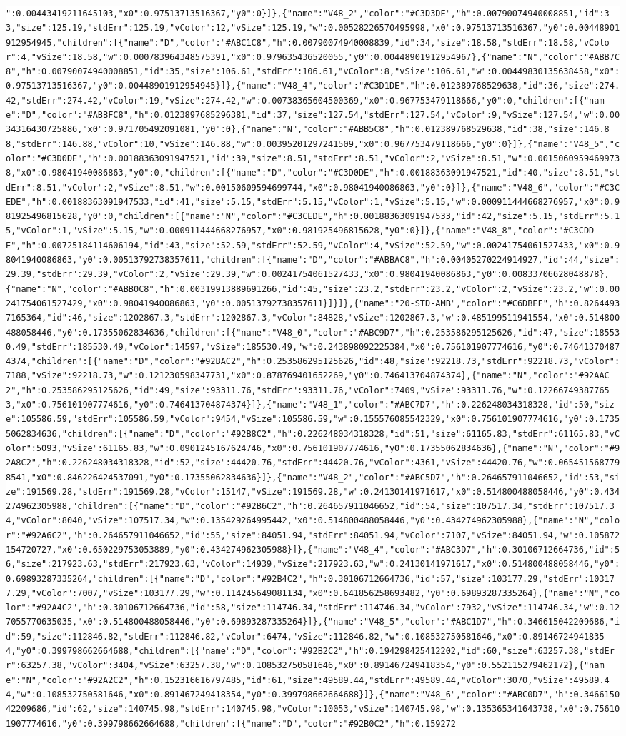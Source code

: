 ```{=html}
":0.00443419211645103,"x0":0.97513713516367,"y0":0}]},{"name":"V48_2","color":"#C3D3DE","h":0.00790074940008851,"id":33,"size":125.19,"stdErr":125.19,"vColor":12,"vSize":125.19,"w":0.00528226570495998,"x0":0.97513713516367,"y0":0.00448901912954945,"children":[{"name":"D","color":"#ABC1C8","h":0.00790074940008839,"id":34,"size":18.58,"stdErr":18.58,"vColor":4,"vSize":18.58,"w":0.000783964348575391,"x0":0.979635436520055,"y0":0.00448901912954967},{"name":"N","color":"#ABB7C8","h":0.00790074940008851,"id":35,"size":106.61,"stdErr":106.61,"vColor":8,"vSize":106.61,"w":0.00449830135638458,"x0":0.97513713516367,"y0":0.00448901912954945}]},{"name":"V48_4","color":"#C3D1DE","h":0.012389768529638,"id":36,"size":274.42,"stdErr":274.42,"vColor":19,"vSize":274.42,"w":0.00738365604500369,"x0":0.967753479118666,"y0":0,"children":[{"name":"D","color":"#ABBFC8","h":0.0123897685296381,"id":37,"size":127.54,"stdErr":127.54,"vColor":9,"vSize":127.54,"w":0.0034316430725886,"x0":0.971705492091081,"y0":0},{"name":"N","color":"#ABB5C8","h":0.012389768529638,"id":38,"size":146.88,"stdErr":146.88,"vColor":10,"vSize":146.88,"w":0.00395201297241509,"x0":0.967753479118666,"y0":0}]},{"name":"V48_5","color":"#C3D0DE","h":0.00188363091947521,"id":39,"size":8.51,"stdErr":8.51,"vColor":2,"vSize":8.51,"w":0.00150609594699738,"x0":0.98041940086863,"y0":0,"children":[{"name":"D","color":"#C3D0DE","h":0.00188363091947521,"id":40,"size":8.51,"stdErr":8.51,"vColor":2,"vSize":8.51,"w":0.00150609594699744,"x0":0.98041940086863,"y0":0}]},{"name":"V48_6","color":"#C3CEDE","h":0.00188363091947533,"id":41,"size":5.15,"stdErr":5.15,"vColor":1,"vSize":5.15,"w":0.000911444668276957,"x0":0.981925496815628,"y0":0,"children":[{"name":"N","color":"#C3CEDE","h":0.00188363091947533,"id":42,"size":5.15,"stdErr":5.15,"vColor":1,"vSize":5.15,"w":0.000911444668276957,"x0":0.981925496815628,"y0":0}]},{"name":"V48_8","color":"#C3CDDE","h":0.00725184114606194,"id":43,"size":52.59,"stdErr":52.59,"vColor":4,"vSize":52.59,"w":0.00241754061527433,"x0":0.98041940086863,"y0":0.00513792738357611,"children":[{"name":"D","color":"#ABBAC8","h":0.00405270224914927,"id":44,"size":29.39,"stdErr":29.39,"vColor":2,"vSize":29.39,"w":0.00241754061527433,"x0":0.98041940086863,"y0":0.00833706628048878},{"name":"N","color":"#ABB0C8","h":0.00319913889691266,"id":45,"size":23.2,"stdErr":23.2,"vColor":2,"vSize":23.2,"w":0.00241754061527429,"x0":0.98041940086863,"y0":0.00513792738357611}]}]},{"name":"20-STD-AMB","color":"#C6DBEF","h":0.82644937165364,"id":46,"size":1202867.3,"stdErr":1202867.3,"vColor":84828,"vSize":1202867.3,"w":0.485199511941554,"x0":0.514800488058446,"y0":0.17355062834636,"children":[{"name":"V48_0","color":"#ABC9D7","h":0.253586295125626,"id":47,"size":185530.49,"stdErr":185530.49,"vColor":14597,"vSize":185530.49,"w":0.243898092225384,"x0":0.756101907774616,"y0":0.746413704874374,"children":[{"name":"D","color":"#92BAC2","h":0.253586295125626,"id":48,"size":92218.73,"stdErr":92218.73,"vColor":7188,"vSize":92218.73,"w":0.121230598347731,"x0":0.878769401652269,"y0":0.746413704874374},{"name":"N","color":"#92AAC2","h":0.253586295125626,"id":49,"size":93311.76,"stdErr":93311.76,"vColor":7409,"vSize":93311.76,"w":0.122667493877653,"x0":0.756101907774616,"y0":0.746413704874374}]},{"name":"V48_1","color":"#ABC7D7","h":0.226248034318328,"id":50,"size":105586.59,"stdErr":105586.59,"vColor":9454,"vSize":105586.59,"w":0.155576085542329,"x0":0.756101907774616,"y0":0.17355062834636,"children":[{"name":"D","color":"#92B8C2","h":0.226248034318328,"id":51,"size":61165.83,"stdErr":61165.83,"vColor":5093,"vSize":61165.83,"w":0.0901245167624746,"x0":0.756101907774616,"y0":0.17355062834636},{"name":"N","color":"#92A8C2","h":0.226248034318328,"id":52,"size":44420.76,"stdErr":44420.76,"vColor":4361,"vSize":44420.76,"w":0.0654515687798541,"x0":0.846226424537091,"y0":0.17355062834636}]},{"name":"V48_2","color":"#ABC5D7","h":0.264657911046652,"id":53,"size":191569.28,"stdErr":191569.28,"vColor":15147,"vSize":191569.28,"w":0.24130141971617,"x0":0.514800488058446,"y0":0.434274962305988,"children":[{"name":"D","color":"#92B6C2","h":0.264657911046652,"id":54,"size":107517.34,"stdErr":107517.34,"vColor":8040,"vSize":107517.34,"w":0.135429264995442,"x0":0.514800488058446,"y0":0.434274962305988},{"name":"N","color":"#92A6C2","h":0.264657911046652,"id":55,"size":84051.94,"stdErr":84051.94,"vColor":7107,"vSize":84051.94,"w":0.105872154720727,"x0":0.650229753053889,"y0":0.434274962305988}]},{"name":"V48_4","color":"#ABC3D7","h":0.30106712664736,"id":56,"size":217923.63,"stdErr":217923.63,"vColor":14939,"vSize":217923.63,"w":0.24130141971617,"x0":0.514800488058446,"y0":0.69893287335264,"children":[{"name":"D","color":"#92B4C2","h":0.30106712664736,"id":57,"size":103177.29,"stdErr":103177.29,"vColor":7007,"vSize":103177.29,"w":0.114245649081134,"x0":0.641856258693482,"y0":0.69893287335264},{"name":"N","color":"#92A4C2","h":0.30106712664736,"id":58,"size":114746.34,"stdErr":114746.34,"vColor":7932,"vSize":114746.34,"w":0.127055770635035,"x0":0.514800488058446,"y0":0.69893287335264}]},{"name":"V48_5","color":"#ABC1D7","h":0.346615042209686,"id":59,"size":112846.82,"stdErr":112846.82,"vColor":6474,"vSize":112846.82,"w":0.108532750581646,"x0":0.891467249418354,"y0":0.399798662664688,"children":[{"name":"D","color":"#92B2C2","h":0.194298425412202,"id":60,"size":63257.38,"stdErr":63257.38,"vColor":3404,"vSize":63257.38,"w":0.108532750581646,"x0":0.891467249418354,"y0":0.552115279462172},{"name":"N","color":"#92A2C2","h":0.152316616797485,"id":61,"size":49589.44,"stdErr":49589.44,"vColor":3070,"vSize":49589.44,"w":0.108532750581646,"x0":0.891467249418354,"y0":0.399798662664688}]},{"name":"V48_6","color":"#ABC0D7","h":0.346615042209686,"id":62,"size":140745.98,"stdErr":140745.98,"vColor":10053,"vSize":140745.98,"w":0.135365341643738,"x0":0.756101907774616,"y0":0.399798662664688,"children":[{"name":"D","color":"#92B0C2","h":0.159272
```